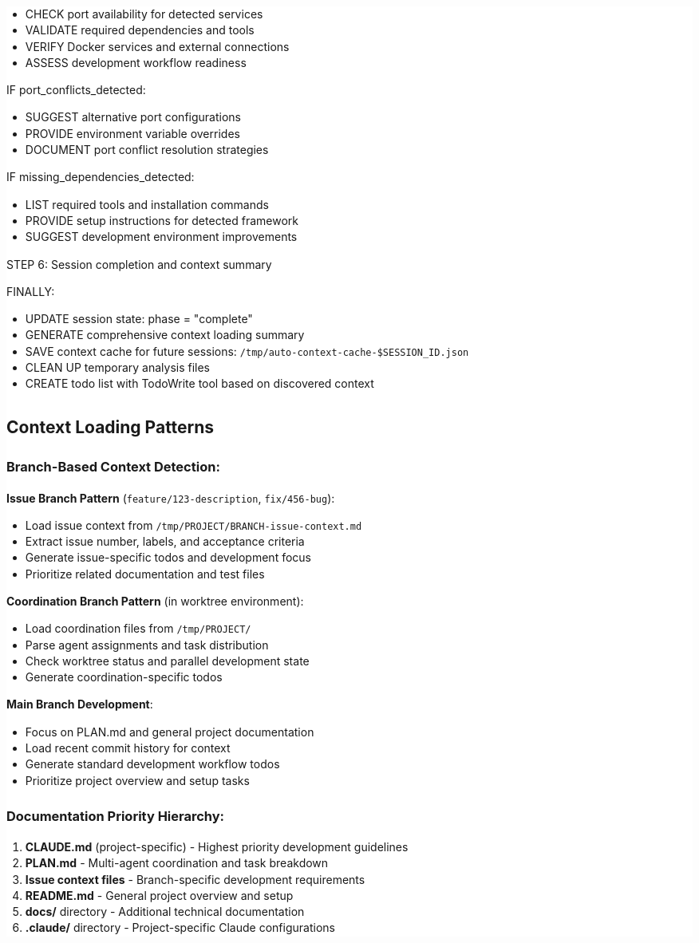 - CHECK port availability for detected services
- VALIDATE required dependencies and tools
- VERIFY Docker services and external connections
- ASSESS development workflow readiness

IF port_conflicts_detected:

- SUGGEST alternative port configurations
- PROVIDE environment variable overrides
- DOCUMENT port conflict resolution strategies

IF missing_dependencies_detected:

- LIST required tools and installation commands
- PROVIDE setup instructions for detected framework
- SUGGEST development environment improvements

STEP 6: Session completion and context summary

FINALLY:

- UPDATE session state: phase = "complete"
- GENERATE comprehensive context loading summary
- SAVE context cache for future sessions: `/tmp/auto-context-cache-$SESSION_ID.json`
- CLEAN UP temporary analysis files
- CREATE todo list with TodoWrite tool based on discovered context

## Context Loading Patterns

### Branch-Based Context Detection:

**Issue Branch Pattern** (`feature/123-description`, `fix/456-bug`):

- Load issue context from `/tmp/PROJECT/BRANCH-issue-context.md`
- Extract issue number, labels, and acceptance criteria
- Generate issue-specific todos and development focus
- Prioritize related documentation and test files

**Coordination Branch Pattern** (in worktree environment):

- Load coordination files from `/tmp/PROJECT/`
- Parse agent assignments and task distribution
- Check worktree status and parallel development state
- Generate coordination-specific todos

**Main Branch Development**:

- Focus on PLAN.md and general project documentation
- Load recent commit history for context
- Generate standard development workflow todos
- Prioritize project overview and setup tasks

### Documentation Priority Hierarchy:

1. **CLAUDE.md** (project-specific) - Highest priority development guidelines
2. **PLAN.md** - Multi-agent coordination and task breakdown
3. **Issue context files** - Branch-specific development requirements
4. **README.md** - General project overview and setup
5. **docs/** directory - Additional technical documentation
6. **.claude/** directory - Project-specific Claude configurations
